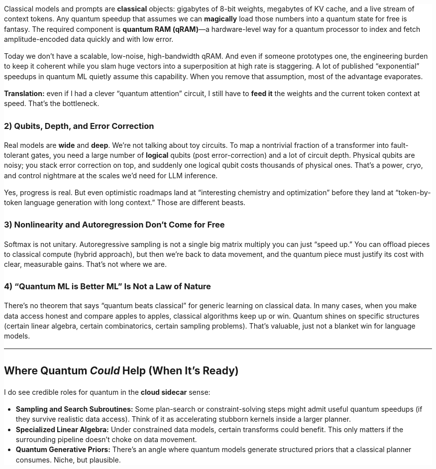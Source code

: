 Classical models and prompts are **classical** objects: gigabytes of 8-bit weights, megabytes of KV cache, and a live stream of context tokens. Any quantum speedup that assumes we can **magically** load those numbers into a quantum state for free is fantasy. The required component is **quantum RAM (qRAM)**—a hardware-level way for a quantum processor to index and fetch amplitude-encoded data quickly and with low error.

Today we don’t have a scalable, low-noise, high-bandwidth qRAM. And even if someone prototypes one, the engineering burden to keep it coherent while you slam huge vectors into a superposition at high rate is staggering. A lot of published “exponential” speedups in quantum ML quietly assume this capability. When you remove that assumption, most of the advantage evaporates.

**Translation:** even if I had a clever “quantum attention” circuit, I still have to **feed it** the weights and the current token context at speed. That’s the bottleneck.

### 2) Qubits, Depth, and Error Correction

Real models are **wide** and **deep**. We’re not talking about toy circuits. To map a nontrivial fraction of a transformer into fault-tolerant gates, you need a large number of **logical** qubits (post error-correction) and a lot of circuit depth. Physical qubits are noisy; you stack error correction on top, and suddenly one logical qubit costs thousands of physical ones. That’s a power, cryo, and control nightmare at the scales we’d need for LLM inference.

Yes, progress is real. But even optimistic roadmaps land at “interesting chemistry and optimization” before they land at “token-by-token language generation with long context.” Those are different beasts.

### 3) Nonlinearity and Autoregression Don’t Come for Free

Softmax is not unitary. Autoregressive sampling is not a single big matrix multiply you can just “speed up.” You can offload pieces to classical compute (hybrid approach), but then we’re back to data movement, and the quantum piece must justify its cost with clear, measurable gains. That’s not where we are.

### 4) “Quantum ML is Better ML” Is Not a Law of Nature

There’s no theorem that says “quantum beats classical” for generic learning on classical data. In many cases, when you make data access honest and compare apples to apples, classical algorithms keep up or win. Quantum shines on specific structures (certain linear algebra, certain combinatorics, certain sampling problems). That’s valuable, just not a blanket win for language models.

---

## Where Quantum *Could* Help (When It’s Ready)

I do see credible roles for quantum in the **cloud sidecar** sense:

- **Sampling and Search Subroutines:** Some plan-search or constraint-solving steps might admit useful quantum speedups (if they survive realistic data access). Think of it as accelerating stubborn kernels inside a larger planner.
- **Specialized Linear Algebra:** Under constrained data models, certain transforms could benefit. This only matters if the surrounding pipeline doesn’t choke on data movement.
- **Quantum Generative Priors:** There’s an angle where quantum models generate structured priors that a classical planner consumes. Niche, but plausible.
